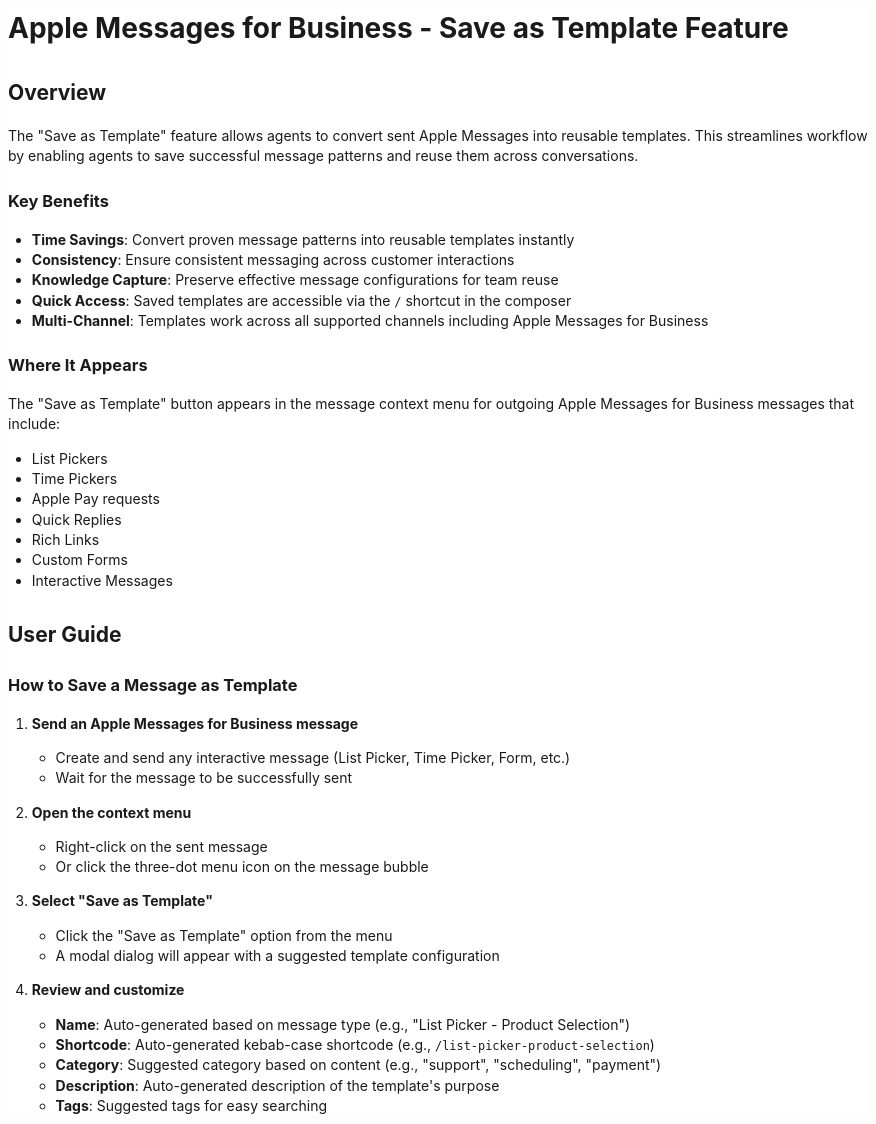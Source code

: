 # Apple Messages for Business - Save as Template Feature

## Overview

The "Save as Template" feature allows agents to convert sent Apple Messages into reusable templates. This streamlines workflow by enabling agents to save successful message patterns and reuse them across conversations.

### Key Benefits

- **Time Savings**: Convert proven message patterns into reusable templates instantly
- **Consistency**: Ensure consistent messaging across customer interactions
- **Knowledge Capture**: Preserve effective message configurations for team reuse
- **Quick Access**: Saved templates are accessible via the `/` shortcut in the composer
- **Multi-Channel**: Templates work across all supported channels including Apple Messages for Business

### Where It Appears

The "Save as Template" button appears in the message context menu for outgoing Apple Messages for Business messages that include:

- List Pickers
- Time Pickers
- Apple Pay requests
- Quick Replies
- Rich Links
- Custom Forms
- Interactive Messages

## User Guide

### How to Save a Message as Template

1. **Send an Apple Messages for Business message**
   - Create and send any interactive message (List Picker, Time Picker, Form, etc.)
   - Wait for the message to be successfully sent

2. **Open the context menu**
   - Right-click on the sent message
   - Or click the three-dot menu icon on the message bubble

3. **Select "Save as Template"**
   - Click the "Save as Template" option from the menu
   - A modal dialog will appear with a suggested template configuration

4. **Review and customize**
   - **Name**: Auto-generated based on message type (e.g., "List Picker - Product Selection")
   - **Shortcode**: Auto-generated kebab-case shortcode (e.g., `/list-picker-product-selection`)
   - **Category**: Suggested category based on content (e.g., "support", "scheduling", "payment")
   - **Description**: Auto-generated description of the template's purpose
   - **Tags**: Suggested tags for easy searching
